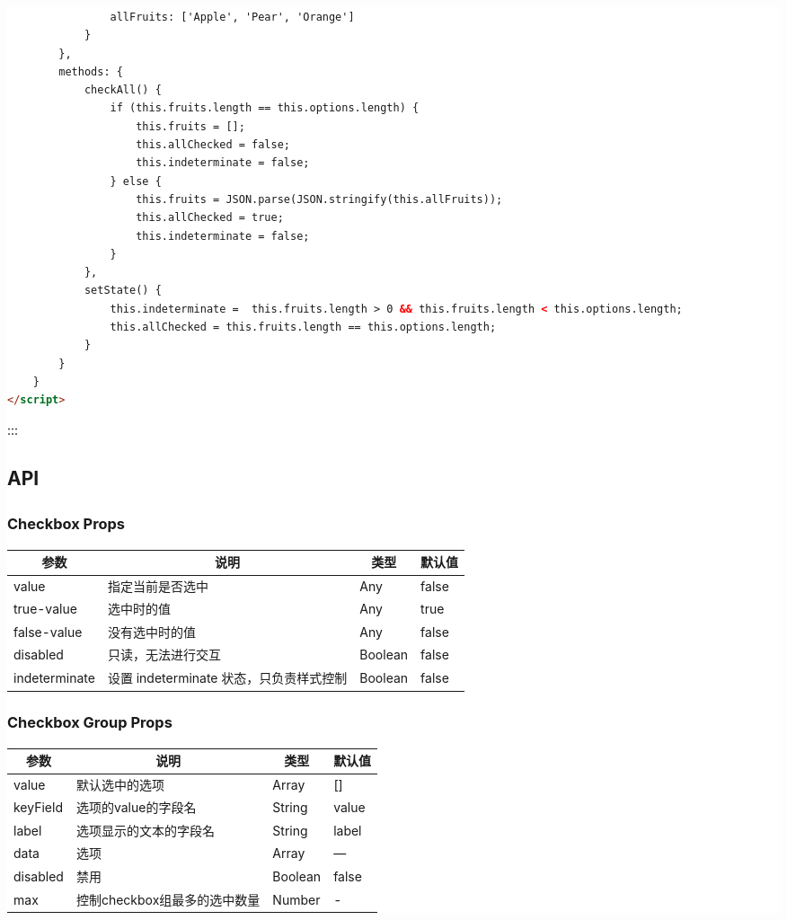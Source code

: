 ```html
                allFruits: ['Apple', 'Pear', 'Orange']
            }
        },
        methods: {
            checkAll() {
                if (this.fruits.length == this.options.length) {
                    this.fruits = [];
                    this.allChecked = false;
                    this.indeterminate = false;
                } else {
                    this.fruits = JSON.parse(JSON.stringify(this.allFruits));
                    this.allChecked = true;
                    this.indeterminate = false;
                }
            },
            setState() {
                this.indeterminate =  this.fruits.length > 0 && this.fruits.length < this.options.length;
                this.allChecked = this.fruits.length == this.options.length;
            }
        }
    }
</script>
```
:::

## API

### Checkbox Props
| 参数      | 说明          | 类型      | 默认值  |
|---------- |-------------- |---------- |-------- |
| value | 指定当前是否选中 | Any | false |
| true-value | 选中时的值 | Any | true |
| false-value | 没有选中时的值 | Any | false |
| disabled | 只读，无法进行交互 | Boolean | false |
| indeterminate | 设置 indeterminate 状态，只负责样式控制 | Boolean | false |

### Checkbox Group Props
| 参数      | 说明          | 类型      | 默认值  |
|---------- |-------------- |---------- |-------- |
| value | 默认选中的选项 | Array | [] |
| keyField | 选项的value的字段名 | String | value |
| label | 选项显示的文本的字段名 | String | label |
| data | 选项 | Array | — |
| disabled | 禁用 | Boolean | false |
| max | 控制checkbox组最多的选中数量 | Number | - |
